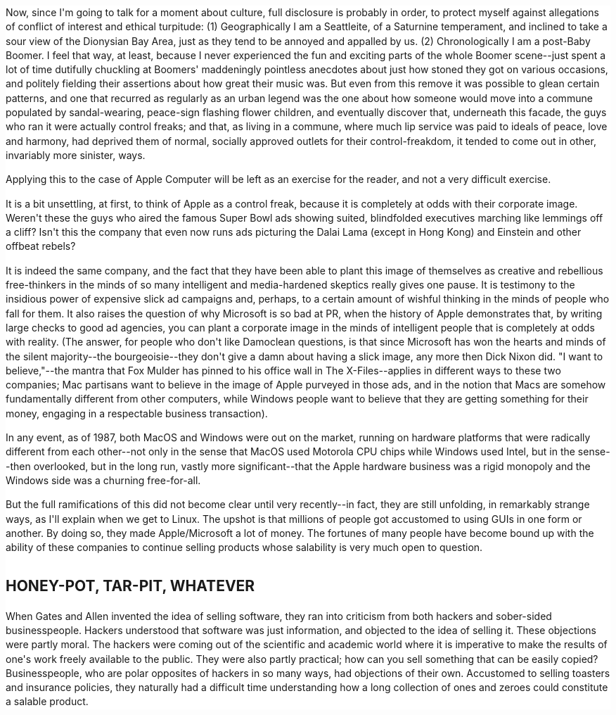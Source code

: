Now, since I'm going to talk for a moment about culture, full disclosure is probably in order, to protect myself against allegations of conflict of interest and ethical turpitude: (1) Geographically I am a Seattleite, of a Saturnine temperament, and inclined to take a sour view of the Dionysian Bay Area, just as they tend to be annoyed and appalled by us. (2) Chronologically I am a post-Baby Boomer. I feel that way, at least, because I never experienced the fun and exciting parts of the whole Boomer scene--just spent a lot of time dutifully chuckling at Boomers' maddeningly pointless anecdotes about just how stoned they got on various occasions, and politely fielding their assertions about how great their music was. But even from this remove it was possible to glean certain patterns, and one that recurred as regularly as an urban legend was the one about how someone would move into a commune populated by sandal-wearing, peace-sign flashing flower children, and eventually discover that, underneath this facade, the guys who ran it were actually control freaks; and that, as living in a commune, where much lip service was paid to ideals of peace, love and harmony, had deprived them of normal, socially approved outlets for their control-freakdom, it tended to come out in other, invariably more sinister, ways.

Applying this to the case of Apple Computer will be left as an exercise for the reader, and not a very difficult exercise.

It is a bit unsettling, at first, to think of Apple as a control freak, because it is completely at odds with their corporate image. Weren't these the guys who aired the famous Super Bowl ads showing suited, blindfolded executives marching like lemmings off a cliff? Isn't this the company that even now runs ads picturing the Dalai Lama (except in Hong Kong) and Einstein and other offbeat rebels?

It is indeed the same company, and the fact that they have been able to plant this image of themselves as creative and rebellious free-thinkers in the minds of so many intelligent and media-hardened skeptics really gives one pause. It is testimony to the insidious power of expensive slick ad campaigns and, perhaps, to a certain amount of wishful thinking in the minds of people who fall for them. It also raises the question of why Microsoft is so bad at PR, when the history of Apple demonstrates that, by writing large checks to good ad agencies, you can plant a corporate image in the minds of intelligent people that is completely at odds with reality. (The answer, for people who don't like Damoclean questions, is that since Microsoft has won the hearts and minds of the silent majority--the bourgeoisie--they don't give a damn about having a slick image, any more then Dick Nixon did. "I want to believe,"--the mantra that Fox Mulder has pinned to his office wall in The X-Files--applies in different ways to these two companies; Mac partisans want to believe in the image of Apple purveyed in those ads, and in the notion that Macs are somehow fundamentally different from other computers, while Windows people want to believe that they are getting something for their money, engaging in a respectable business transaction).

In any event, as of 1987, both MacOS and Windows were out on the market, running on hardware platforms that were radically different from each other--not only in the sense that MacOS used Motorola CPU chips while Windows used Intel, but in the sense--then overlooked, but in the long run, vastly more significant--that the Apple hardware business was a rigid monopoly and the Windows side was a churning free-for-all.

But the full ramifications of this did not become clear until very recently--in fact, they are still unfolding, in remarkably strange ways, as I'll explain when we get to Linux. The upshot is that millions of people got accustomed to using GUIs in one form or another. By doing so, they made Apple/Microsoft a lot of money. The fortunes of many people have become bound up with the ability of these companies to continue selling products whose salability is very much open to question.

## HONEY-POT, TAR-PIT, WHATEVER

When Gates and Allen invented the idea of selling software, they ran into criticism from both hackers and sober-sided businesspeople. Hackers understood that software was just information, and objected to the idea of selling it. These objections were partly moral. The hackers were coming out of the scientific and academic world where it is imperative to make the results of one's work freely available to the public. They were also partly practical; how can you sell something that can be easily copied? Businesspeople, who are polar opposites of hackers in so many ways, had objections of their own. Accustomed to selling toasters and insurance policies, they naturally had a difficult time understanding how a long collection of ones and zeroes could constitute a salable product.
